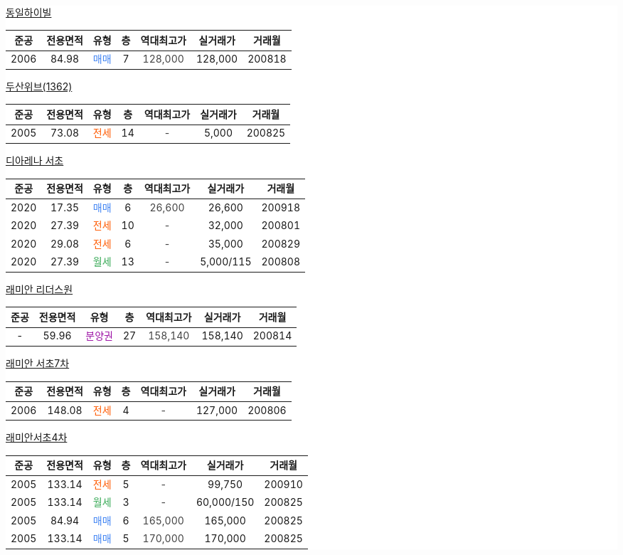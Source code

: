 [동일하이빌](https://search.naver.com/search.naver?query=%EC%84%9C%EC%9A%B8%ED%8A%B9%EB%B3%84%EC%8B%9C+%EC%84%9C%EC%B4%88%EA%B5%AC+%EC%84%9C%EC%B4%88%EB%8F%99+%EB%8F%99%EC%9D%BC%ED%95%98%EC%9D%B4%EB%B9%8C)

|준공|전용면적|유형|층|역대최고가|실거래가|거래월|
|:---:|:---:|:---:|:---:|:---:|:---:|:---:|
|2006|84.98|<span style="color:#4285f3">매매</span>|7|<span style="color:#444444">128,000</span>|128,000|200818|

[두산위브(1362)](https://search.naver.com/search.naver?query=%EC%84%9C%EC%9A%B8%ED%8A%B9%EB%B3%84%EC%8B%9C+%EC%84%9C%EC%B4%88%EA%B5%AC+%EC%84%9C%EC%B4%88%EB%8F%99+%EB%91%90%EC%82%B0%EC%9C%84%EB%B8%8C%281362%29)

|준공|전용면적|유형|층|역대최고가|실거래가|거래월|
|:---:|:---:|:---:|:---:|:---:|:---:|:---:|
|2005|73.08|<span style="color:#ff5a00">전세</span>|14|<span style="color:#444444">-</span>|5,000|200825|

[디아레나 서초](https://search.naver.com/search.naver?query=%EC%84%9C%EC%9A%B8%ED%8A%B9%EB%B3%84%EC%8B%9C+%EC%84%9C%EC%B4%88%EA%B5%AC+%EC%84%9C%EC%B4%88%EB%8F%99+%EB%94%94%EC%95%84%EB%A0%88%EB%82%98+%EC%84%9C%EC%B4%88)

|준공|전용면적|유형|층|역대최고가|실거래가|거래월|
|:---:|:---:|:---:|:---:|:---:|:---:|:---:|
|2020|17.35|<span style="color:#4285f3">매매</span>|6|<span style="color:#444444">26,600</span>|26,600|200918|
|2020|27.39|<span style="color:#ff5a00">전세</span>|10|<span style="color:#444444">-</span>|32,000|200801|
|2020|29.08|<span style="color:#ff5a00">전세</span>|6|<span style="color:#444444">-</span>|35,000|200829|
|2020|27.39|<span style="color:#34a853">월세</span>|13|<span style="color:#444444">-</span>|5,000/115|200808|

[래미안 리더스원](https://search.naver.com/search.naver?query=%EC%84%9C%EC%9A%B8%ED%8A%B9%EB%B3%84%EC%8B%9C+%EC%84%9C%EC%B4%88%EA%B5%AC+%EC%84%9C%EC%B4%88%EB%8F%99+%EB%9E%98%EB%AF%B8%EC%95%88+%EB%A6%AC%EB%8D%94%EC%8A%A4%EC%9B%90)

|준공|전용면적|유형|층|역대최고가|실거래가|거래월|
|:---:|:---:|:---:|:---:|:---:|:---:|:---:|
|-|59.96|<span style="color:#9C11A5">분양권</span>|27|<span style="color:#444444">158,140</span>|158,140|200814|

[래미안 서초7차](https://search.naver.com/search.naver?query=%EC%84%9C%EC%9A%B8%ED%8A%B9%EB%B3%84%EC%8B%9C+%EC%84%9C%EC%B4%88%EA%B5%AC+%EC%84%9C%EC%B4%88%EB%8F%99+%EB%9E%98%EB%AF%B8%EC%95%88+%EC%84%9C%EC%B4%887%EC%B0%A8)

|준공|전용면적|유형|층|역대최고가|실거래가|거래월|
|:---:|:---:|:---:|:---:|:---:|:---:|:---:|
|2006|148.08|<span style="color:#ff5a00">전세</span>|4|<span style="color:#444444">-</span>|127,000|200806|

[래미안서초4차](https://search.naver.com/search.naver?query=%EC%84%9C%EC%9A%B8%ED%8A%B9%EB%B3%84%EC%8B%9C+%EC%84%9C%EC%B4%88%EA%B5%AC+%EC%84%9C%EC%B4%88%EB%8F%99+%EB%9E%98%EB%AF%B8%EC%95%88%EC%84%9C%EC%B4%884%EC%B0%A8)

|준공|전용면적|유형|층|역대최고가|실거래가|거래월|
|:---:|:---:|:---:|:---:|:---:|:---:|:---:|
|2005|133.14|<span style="color:#ff5a00">전세</span>|5|<span style="color:#444444">-</span>|99,750|200910|
|2005|133.14|<span style="color:#34a853">월세</span>|3|<span style="color:#444444">-</span>|60,000/150|200825|
|2005|84.94|<span style="color:#4285f3">매매</span>|6|<span style="color:#444444">165,000</span>|165,000|200825|
|2005|133.14|<span style="color:#4285f3">매매</span>|5|<span style="color:#444444">170,000</span>|170,000|200825|
